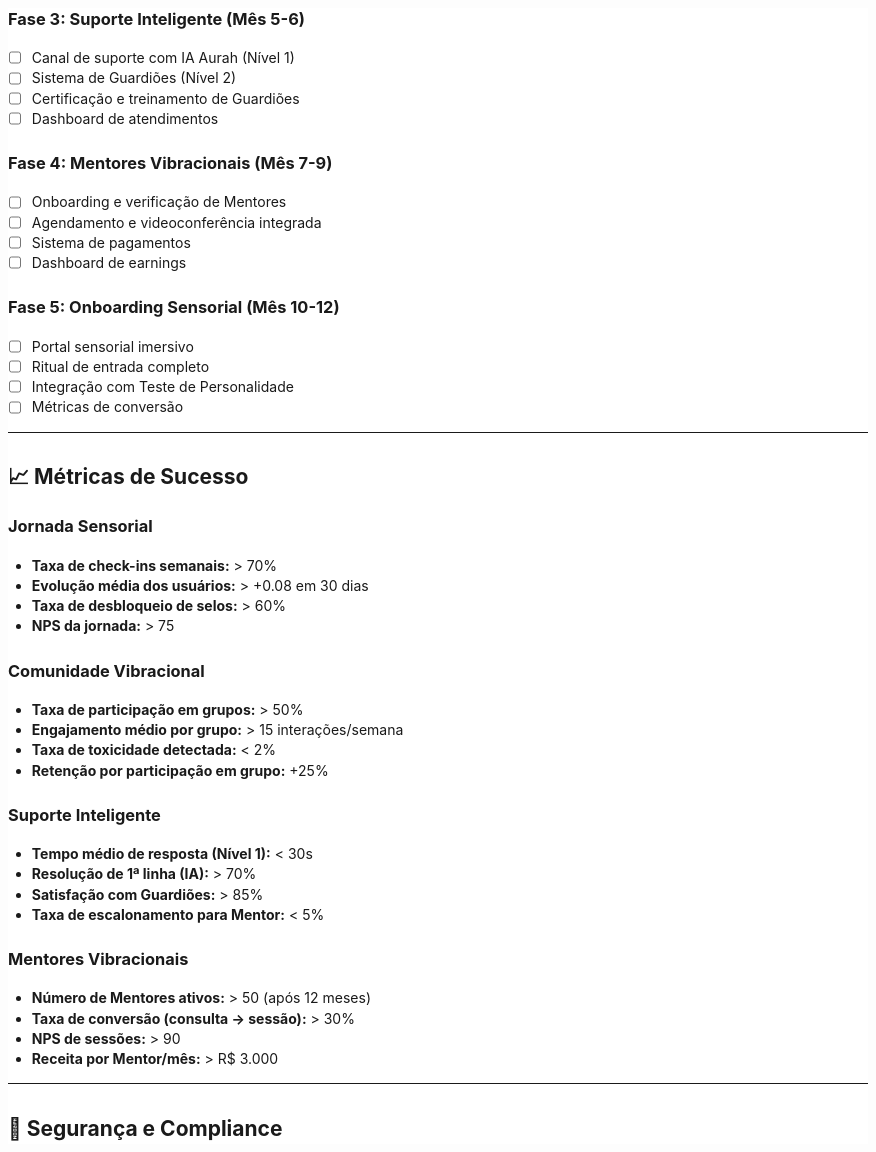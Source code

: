 ### Fase 3: Suporte Inteligente (Mês 5-6)
- [ ] Canal de suporte com IA Aurah (Nível 1)
- [ ] Sistema de Guardiões (Nível 2)
- [ ] Certificação e treinamento de Guardiões
- [ ] Dashboard de atendimentos

### Fase 4: Mentores Vibracionais (Mês 7-9)
- [ ] Onboarding e verificação de Mentores
- [ ] Agendamento e videoconferência integrada
- [ ] Sistema de pagamentos
- [ ] Dashboard de earnings

### Fase 5: Onboarding Sensorial (Mês 10-12)
- [ ] Portal sensorial imersivo
- [ ] Ritual de entrada completo
- [ ] Integração com Teste de Personalidade
- [ ] Métricas de conversão

---

## 📈 Métricas de Sucesso

### Jornada Sensorial
- **Taxa de check-ins semanais:** > 70%
- **Evolução média dos usuários:** > +0.08 em 30 dias
- **Taxa de desbloqueio de selos:** > 60%
- **NPS da jornada:** > 75

### Comunidade Vibracional
- **Taxa de participação em grupos:** > 50%
- **Engajamento médio por grupo:** > 15 interações/semana
- **Taxa de toxicidade detectada:** < 2%
- **Retenção por participação em grupo:** +25%

### Suporte Inteligente
- **Tempo médio de resposta (Nível 1):** < 30s
- **Resolução de 1ª linha (IA):** > 70%
- **Satisfação com Guardiões:** > 85%
- **Taxa de escalonamento para Mentor:** < 5%

### Mentores Vibracionais
- **Número de Mentores ativos:** > 50 (após 12 meses)
- **Taxa de conversão (consulta → sessão):** > 30%
- **NPS de sessões:** > 90
- **Receita por Mentor/mês:** > R$ 3.000

---

## 🔐 Segurança e Compliance
